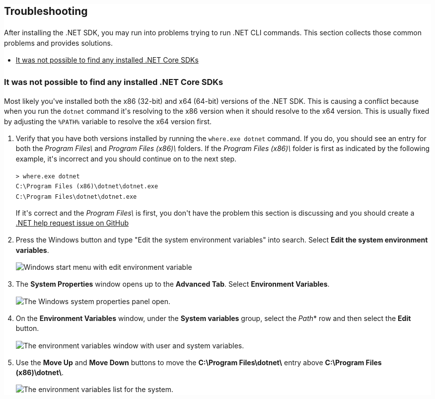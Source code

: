 ## Troubleshooting

After installing the .NET SDK, you may run into problems trying to run .NET CLI commands. This section collects those common problems and provides solutions.

- [It was not possible to find any installed .NET Core SDKs](chrome-extension://pcmpcfapbekmbjjkdalcgopdkipoggdi/_generated_background_page.html#it-was-not-possible-to-find-any-installed-net-core-sdks)

[](chrome-extension://pcmpcfapbekmbjjkdalcgopdkipoggdi/_generated_background_page.html#it-was-not-possible-to-find-any-installed-net-core-sdks)

### It was not possible to find any installed .NET Core SDKs

Most likely you've installed both the x86 (32-bit) and x64 (64-bit) versions of the .NET SDK. This is causing a conflict because when you run the `dotnet` command it's resolving to the x86 version when it should resolve to the x64 version. This is usually fixed by adjusting the `%PATH%` variable to resolve the x64 version first.

1. Verify that you have both versions installed by running the `where.exe dotnet` command. If you do, you should see an entry for both the _Program Files\\_ and _Program Files (x86)\\_ folders. If the _Program Files (x86)\\_ folder is first as indicated by the following example, it's incorrect and you should continue on to the next step.

    ```
    > where.exe dotnet
    C:\Program Files (x86)\dotnet\dotnet.exe  
    C:\Program Files\dotnet\dotnet.exe
    ```

    If it's correct and the _Program Files\\_ is first, you don't have the problem this section is discussing and you should create a [.NET help request issue on GitHub](https://github.com/dotnet/core/issues/new?assignees=&labels=&template=01_bug_report.md&title=)

2. Press the Windows button and type "Edit the system environment variables" into search. Select **Edit the system environment variables**.

    ![Windows start menu with edit environment variable](chrome-extension://pcmpcfapbekmbjjkdalcgopdkipoggdi/media/windows/start-menu.png)

3. The **System Properties** window opens up to the **Advanced Tab**. Select **Environment Variables**.

    ![The Windows system properties panel open.](chrome-extension://pcmpcfapbekmbjjkdalcgopdkipoggdi/media/windows/system-props.png)

4. On the **Environment Variables** window, under the **System variables** group, select the _Path_\* row and then select the **Edit** button.

    ![The environment variables window with user and system variables.](chrome-extension://pcmpcfapbekmbjjkdalcgopdkipoggdi/media/windows/list-vars.png)

5. Use the **Move Up** and **Move Down** buttons to move the **C:\\Program Files\\dotnet\\** entry above **C:\\Program Files (x86)\\dotnet\\**.

    ![The environment variables list for the system.](chrome-extension://pcmpcfapbekmbjjkdalcgopdkipoggdi/media/windows/edit-vars.png)
